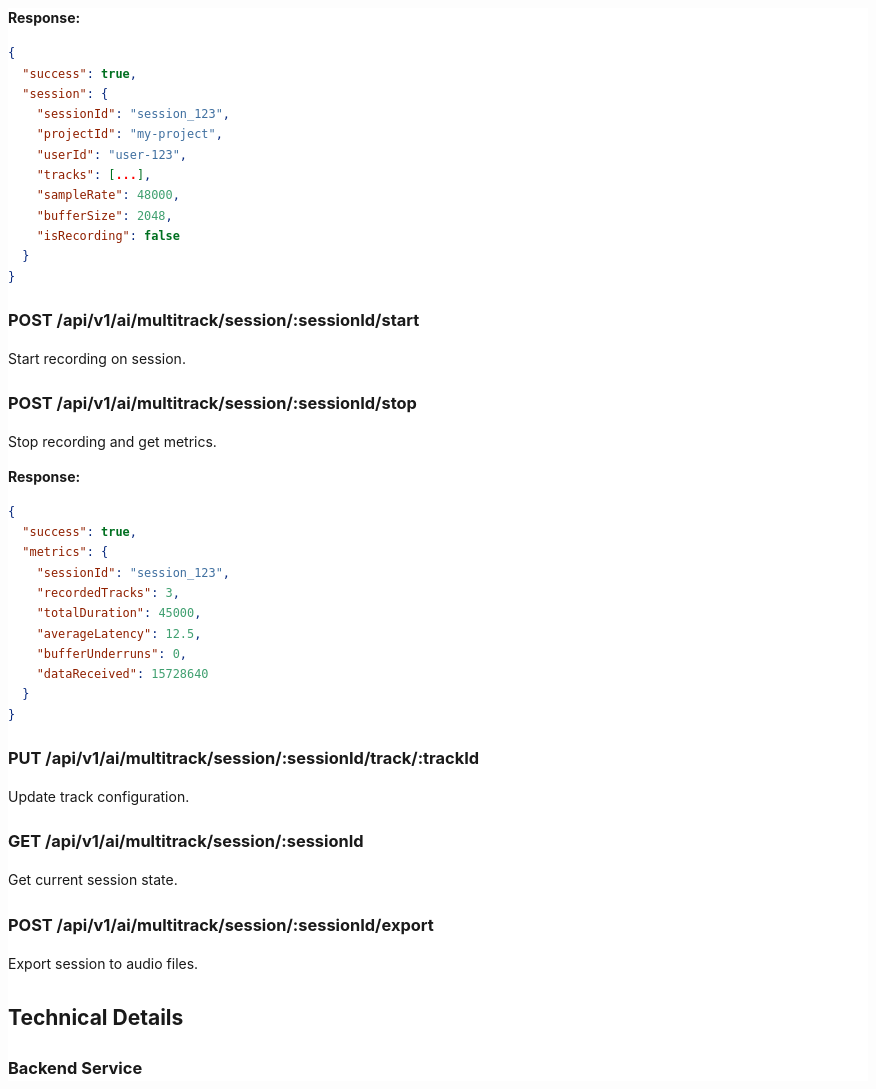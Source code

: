 **Response:**
```json
{
  "success": true,
  "session": {
    "sessionId": "session_123",
    "projectId": "my-project",
    "userId": "user-123",
    "tracks": [...],
    "sampleRate": 48000,
    "bufferSize": 2048,
    "isRecording": false
  }
}
```

### POST /api/v1/ai/multitrack/session/:sessionId/start
Start recording on session.

### POST /api/v1/ai/multitrack/session/:sessionId/stop
Stop recording and get metrics.

**Response:**
```json
{
  "success": true,
  "metrics": {
    "sessionId": "session_123",
    "recordedTracks": 3,
    "totalDuration": 45000,
    "averageLatency": 12.5,
    "bufferUnderruns": 0,
    "dataReceived": 15728640
  }
}
```

### PUT /api/v1/ai/multitrack/session/:sessionId/track/:trackId
Update track configuration.

### GET /api/v1/ai/multitrack/session/:sessionId
Get current session state.

### POST /api/v1/ai/multitrack/session/:sessionId/export
Export session to audio files.

## Technical Details

### Backend Service
